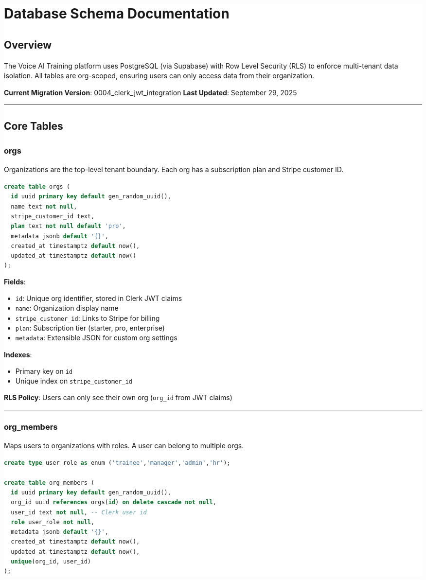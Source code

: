 # Database Schema Documentation

## Overview

The Voice AI Training platform uses PostgreSQL (via Supabase) with Row Level Security (RLS) to enforce multi-tenant data isolation. All tables are org-scoped, ensuring users can only access data from their organization.

**Current Migration Version**: 0004_clerk_jwt_integration
**Last Updated**: September 29, 2025

---

## Core Tables

### orgs

Organizations are the top-level tenant boundary. Each org has a subscription plan and Stripe customer ID.

```sql
create table orgs (
  id uuid primary key default gen_random_uuid(),
  name text not null,
  stripe_customer_id text,
  plan text not null default 'pro',
  metadata jsonb default '{}',
  created_at timestamptz default now(),
  updated_at timestamptz default now()
);
```

**Fields**:
- `id`: Unique org identifier, stored in Clerk JWT claims
- `name`: Organization display name
- `stripe_customer_id`: Links to Stripe for billing
- `plan`: Subscription tier (starter, pro, enterprise)
- `metadata`: Extensible JSON for custom org settings

**Indexes**:
- Primary key on `id`
- Unique index on `stripe_customer_id`

**RLS Policy**: Users can only see their own org (`org_id` from JWT claims)

---

### org_members

Maps users to organizations with roles. A user can belong to multiple orgs.

```sql
create type user_role as enum ('trainee','manager','admin','hr');

create table org_members (
  id uuid primary key default gen_random_uuid(),
  org_id uuid references orgs(id) on delete cascade not null,
  user_id text not null, -- Clerk user id
  role user_role not null,
  metadata jsonb default '{}',
  created_at timestamptz default now(),
  updated_at timestamptz default now(),
  unique(org_id, user_id)
);
```
